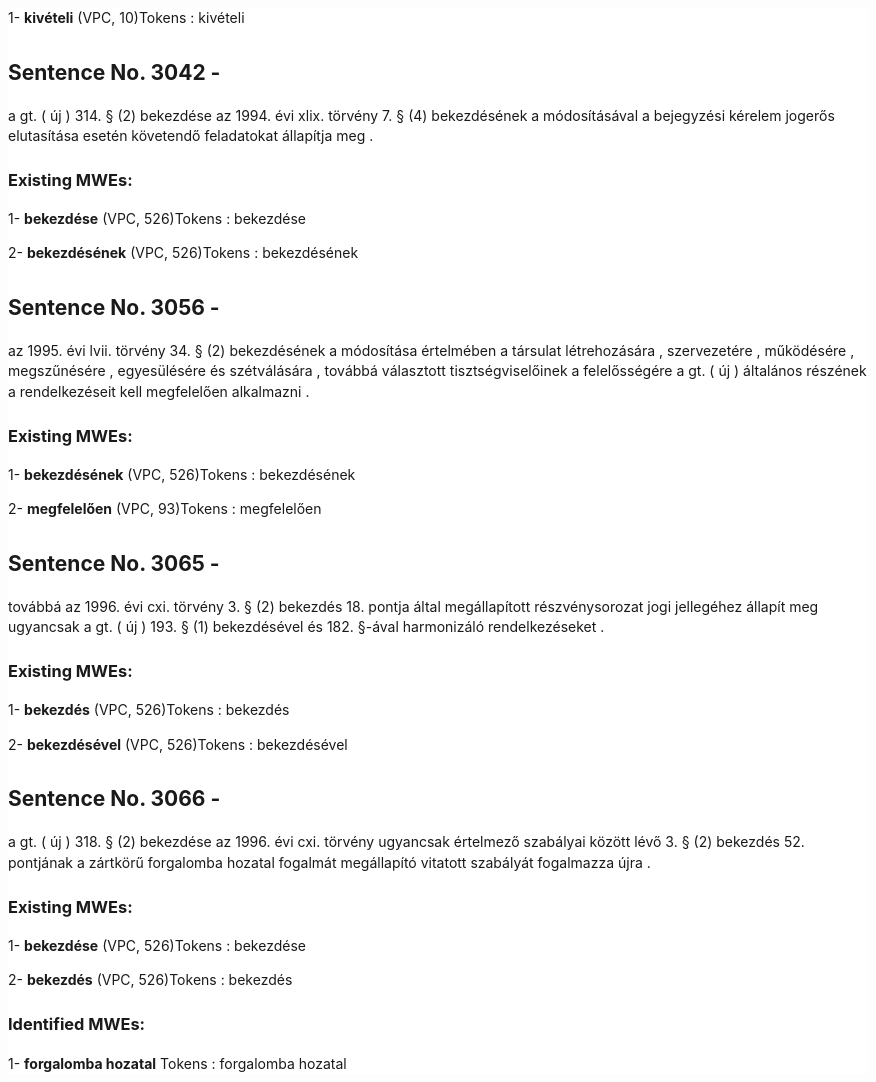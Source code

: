 1- **kivételi** (VPC, 10)Tokens : 
kivételi

## Sentence No. 3042 - 
a gt. ( új ) 314. § (2) bekezdése az 1994. évi xlix. törvény 7. § (4) bekezdésének a módosításával a bejegyzési kérelem jogerős elutasítása esetén követendő feladatokat állapítja meg . 
### Existing MWEs: 
1- **bekezdése** (VPC, 526)Tokens : 
bekezdése

2- **bekezdésének** (VPC, 526)Tokens : 
bekezdésének

## Sentence No. 3056 - 
az 1995. évi lvii. törvény 34. § (2) bekezdésének a módosítása értelmében a társulat létrehozására , szervezetére , működésére , megszűnésére , egyesülésére és szétválására , továbbá választott tisztségviselőinek a felelősségére a gt. ( új ) általános részének a rendelkezéseit kell megfelelően alkalmazni . 
### Existing MWEs: 
1- **bekezdésének** (VPC, 526)Tokens : 
bekezdésének

2- **megfelelően** (VPC, 93)Tokens : 
megfelelően

## Sentence No. 3065 - 
továbbá az 1996. évi cxi. törvény 3. § (2) bekezdés 18. pontja által megállapított részvénysorozat jogi jellegéhez állapít meg ugyancsak a gt. ( új ) 193. § (1) bekezdésével és 182. §-ával harmonizáló rendelkezéseket . 
### Existing MWEs: 
1- **bekezdés** (VPC, 526)Tokens : 
bekezdés

2- **bekezdésével** (VPC, 526)Tokens : 
bekezdésével

## Sentence No. 3066 - 
a gt. ( új ) 318. § (2) bekezdése az 1996. évi cxi. törvény ugyancsak értelmező szabályai között lévő 3. § (2) bekezdés 52. pontjának a zártkörű forgalomba hozatal fogalmát megállapító vitatott szabályát fogalmazza újra . 
### Existing MWEs: 
1- **bekezdése** (VPC, 526)Tokens : 
bekezdése

2- **bekezdés** (VPC, 526)Tokens : 
bekezdés

### Identified MWEs: 
1- **forgalomba hozatal** Tokens : 
forgalomba
hozatal
